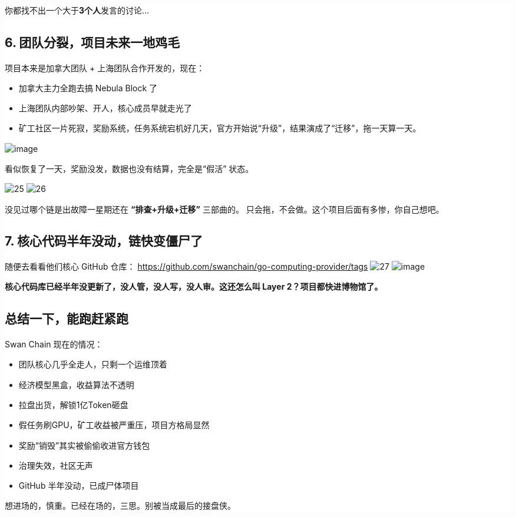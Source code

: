 你都找不出一个大于**3个人**发言的讨论...

## 6. 团队分裂，项目未来一地鸡毛
项目本来是加拿大团队 + 上海团队合作开发的，现在：
 - 加拿大主力全跑去搞 Nebula Block 了


 - 上海团队内部吵架、开人，核心成员早就走光了


 - 矿工社区一片死寂，奖励系统，任务系统宕机好几天，官方开始说“升级”，结果演成了“迁移”，拖一天算一天。
<img width="1752" height="865" alt="image" src="https://github.com/user-attachments/assets/2368845f-81e9-46da-8350-08058994b295" />

看似恢复了一天，奖励没发，数据也没有结算，完全是“假活” 状态。

<img width="941" height="1125" alt="25" src="https://github.com/user-attachments/assets/78345dda-b750-4be8-a0bb-dd7103df2169" />
<img width="941" height="1231" alt="26" src="https://github.com/user-attachments/assets/53c2f24f-c945-4315-a04a-3898f02a7830" />


没见过哪个链是出故障一星期还在 **“排查+升级+迁移”** 三部曲的。
只会拖，不会做。这个项目后面有多惨，你自己想吧。

## 7. 核心代码半年没动，链快变僵尸了
随便去看看他们核心 GitHub 仓库：
https://github.com/swanchain/go-computing-provider/tags 
<img width="941" height="558" alt="27" src="https://github.com/user-attachments/assets/91a9d2bc-1db1-4b54-b545-87738819fa9b" />
<img width="1678" height="830" alt="image" src="https://github.com/user-attachments/assets/1857fad8-f29d-47ed-a04a-68be09268136" />


**核心代码库已经半年没更新了，没人管，没人写，没人审。这还怎么叫 Layer 2？项目都快进博物馆了。**

## 总结一下，能跑赶紧跑
Swan Chain 现在的情况：
  - 团队核心几乎全走人，只剩一个运维顶着

 - 经济模型黑盒，收益算法不透明

 - 拉盘出货，解锁1亿Token砸盘

 - 假任务刷GPU，矿工收益被严重压，项目方格局显然

 - 奖励“销毁”其实被偷偷收进官方钱包

 - 治理失效，社区无声

 - GitHub 半年没动，已成尸体项目


想进场的，慎重。已经在场的，三思。别被当成最后的接盘侠。






